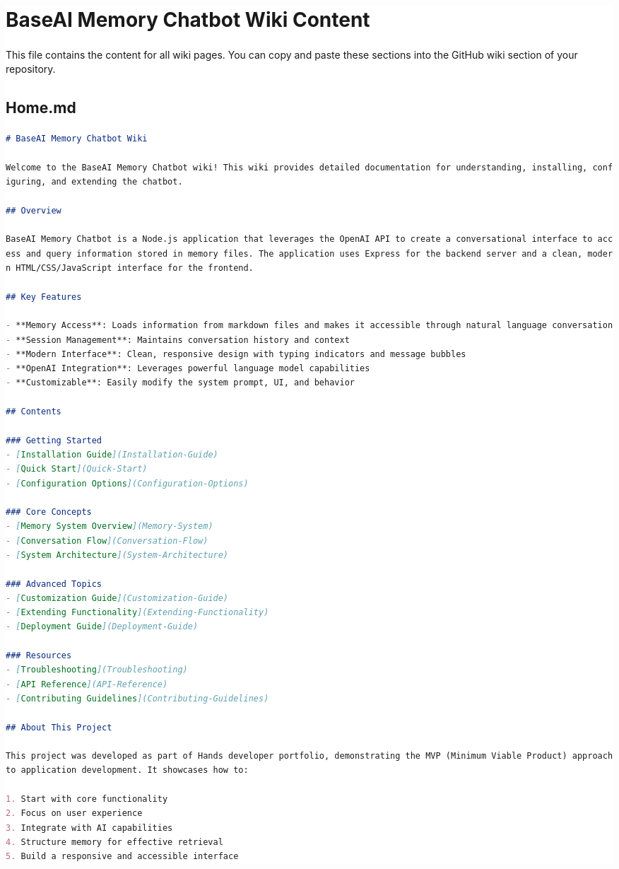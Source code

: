 # BaseAI Memory Chatbot Wiki Content

This file contains the content for all wiki pages. You can copy and paste these sections into the GitHub wiki section of your repository.

## Home.md

```markdown
# BaseAI Memory Chatbot Wiki

Welcome to the BaseAI Memory Chatbot wiki! This wiki provides detailed documentation for understanding, installing, configuring, and extending the chatbot.

## Overview

BaseAI Memory Chatbot is a Node.js application that leverages the OpenAI API to create a conversational interface to access and query information stored in memory files. The application uses Express for the backend server and a clean, modern HTML/CSS/JavaScript interface for the frontend.

## Key Features

- **Memory Access**: Loads information from markdown files and makes it accessible through natural language conversation
- **Session Management**: Maintains conversation history and context
- **Modern Interface**: Clean, responsive design with typing indicators and message bubbles
- **OpenAI Integration**: Leverages powerful language model capabilities
- **Customizable**: Easily modify the system prompt, UI, and behavior

## Contents

### Getting Started
- [Installation Guide](Installation-Guide)
- [Quick Start](Quick-Start)
- [Configuration Options](Configuration-Options)

### Core Concepts
- [Memory System Overview](Memory-System)
- [Conversation Flow](Conversation-Flow)
- [System Architecture](System-Architecture)

### Advanced Topics
- [Customization Guide](Customization-Guide)
- [Extending Functionality](Extending-Functionality)
- [Deployment Guide](Deployment-Guide)

### Resources
- [Troubleshooting](Troubleshooting)
- [API Reference](API-Reference)
- [Contributing Guidelines](Contributing-Guidelines)

## About This Project

This project was developed as part of Hands developer portfolio, demonstrating the MVP (Minimum Viable Product) approach to application development. It showcases how to:

1. Start with core functionality
2. Focus on user experience
3. Integrate with AI capabilities
4. Structure memory for effective retrieval
5. Build a responsive and accessible interface

```